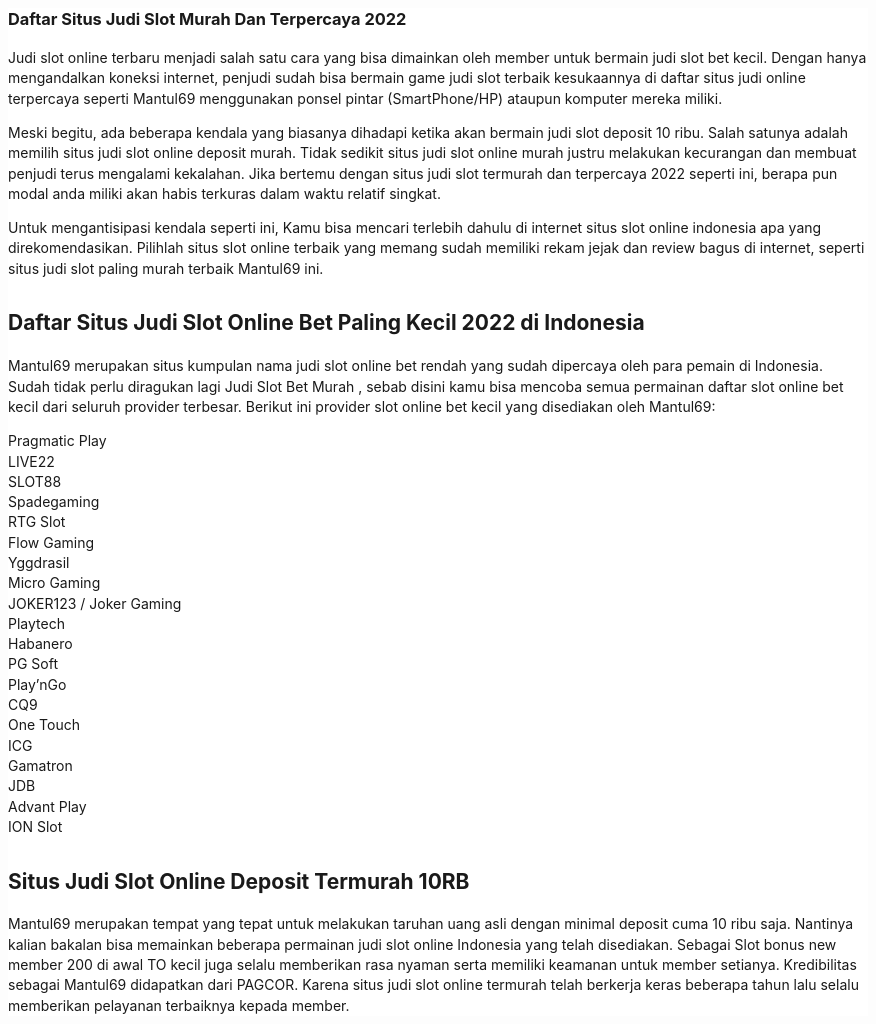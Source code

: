 ### Daftar Situs Judi Slot Murah Dan Terpercaya 2022

Judi slot online terbaru menjadi salah satu cara yang bisa dimainkan oleh member untuk bermain judi slot bet kecil. Dengan hanya mengandalkan koneksi internet, penjudi sudah bisa bermain game judi slot terbaik kesukaannya di daftar situs judi online terpercaya seperti Mantul69 menggunakan ponsel pintar (SmartPhone/HP) ataupun komputer mereka miliki.

Meski begitu, ada beberapa kendala yang biasanya dihadapi ketika akan bermain judi slot deposit 10 ribu. Salah satunya adalah memilih situs judi slot online deposit murah. Tidak sedikit situs judi slot online murah justru melakukan kecurangan dan membuat penjudi terus mengalami kekalahan. Jika bertemu dengan situs judi slot termurah dan terpercaya 2022 seperti ini, berapa pun modal anda miliki akan habis terkuras dalam waktu relatif singkat.

Untuk mengantisipasi kendala seperti ini, Kamu bisa mencari terlebih dahulu di internet situs slot online indonesia apa yang direkomendasikan. Pilihlah situs slot online terbaik yang memang sudah memiliki rekam jejak dan review bagus di internet, seperti situs judi slot paling murah terbaik Mantul69 ini.

Daftar Situs Judi Slot Online Bet Paling Kecil 2022 di Indonesia
----------------------------------------------------------------

Mantul69 merupakan situs kumpulan nama judi slot online bet rendah yang sudah dipercaya oleh para pemain di Indonesia. Sudah tidak perlu diragukan lagi Judi Slot Bet Murah , sebab disini kamu bisa mencoba semua permainan daftar slot online bet kecil dari seluruh provider terbesar. Berikut ini provider slot online bet kecil yang disediakan oleh Mantul69:

Pragmatic Play  
LIVE22  
SLOT88  
Spadegaming  
RTG Slot  
Flow Gaming  
Yggdrasil  
Micro Gaming  
JOKER123 / Joker Gaming  
Playtech  
Habanero  
PG Soft  
Play’nGo  
CQ9  
One Touch  
ICG  
Gamatron  
JDB  
Advant Play  
ION Slot

Situs Judi Slot Online Deposit Termurah 10RB
--------------------------------------------

Mantul69 merupakan tempat yang tepat untuk melakukan taruhan uang asli dengan minimal deposit cuma 10 ribu saja. Nantinya kalian bakalan bisa memainkan beberapa permainan judi slot online Indonesia yang telah disediakan. Sebagai Slot bonus new member 200 di awal TO kecil juga selalu memberikan rasa nyaman serta memiliki keamanan untuk member setianya. Kredibilitas sebagai Mantul69 didapatkan dari PAGCOR. Karena situs judi slot online termurah telah berkerja keras beberapa tahun lalu selalu memberikan pelayanan terbaiknya kepada member.
